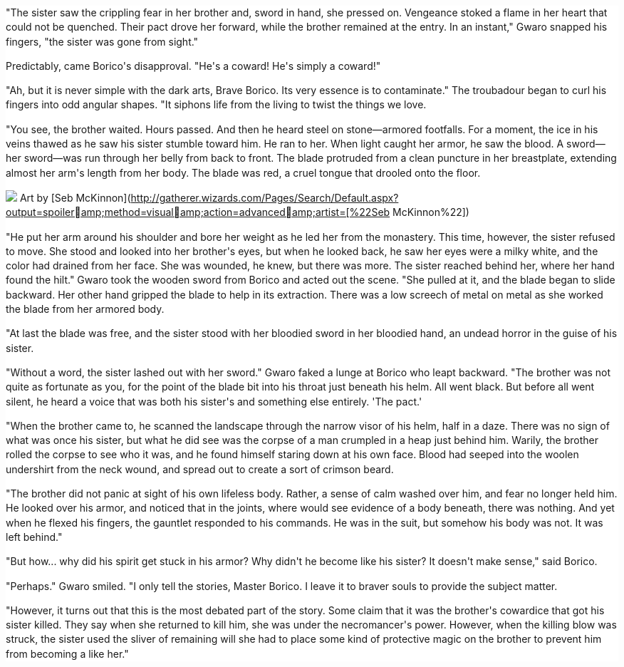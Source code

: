  "The sister saw the crippling fear in her brother and, sword in hand, she pressed on. Vengeance stoked a flame in her heart that could not be quenched. Their pact drove her forward, while the brother remained at the entry. In an instant," Gwaro snapped his fingers, "the sister was gone from sight." 

 Predictably, came Borico's disapproval. "He's a coward! He's simply a coward!" 

"Ah, but it is never simple with the dark arts, Brave Borico. Its very essence is to contaminate." The troubadour began to curl his fingers into odd angular shapes. "It siphons life from the living to twist the things we love.

"You see, the brother waited. Hours passed. And then he heard steel on stone—armored footfalls. For a moment, the ice in his veins thawed as he saw his sister stumble toward him. He ran to her. When light caught her armor, he saw the blood. A sword—her sword—was run through her belly from back to front. The blade protruded from a clean puncture in her breastplate, extending almost her arm's length from her body. The blade was red, a cruel tongue that drooled onto the floor.

![](https://media.wizards.com/images/magic/daily/ur/ur254_aqihlimmjk.jpg) Art by [Seb McKinnon](http://gatherer.wizards.com/Pages/Search/Default.aspx?output=spoileramp;method=visualamp;action=advancedamp;artist=[%22Seb McKinnon%22])

"He put her arm around his shoulder and bore her weight as he led her from the monastery. This time, however, the sister refused to move. She stood and looked into her brother's eyes, but when he looked back, he saw her eyes were a milky white, and the color had drained from her face. She was wounded, he knew, but there was more. The sister reached behind her, where her hand found the hilt." Gwaro took the wooden sword from Borico and acted out the scene. "She pulled at it, and the blade began to slide backward. Her other hand gripped the blade to help in its extraction. There was a low screech of metal on metal as she worked the blade from her armored body.

"At last the blade was free, and the sister stood with her bloodied sword in her bloodied hand, an undead horror in the guise of his sister.

"Without a word, the sister lashed out with her sword." Gwaro faked a lunge at Borico who leapt backward. "The brother was not quite as fortunate as you, for the point of the blade bit into his throat just beneath his helm. All went black. But before all went silent, he heard a voice that was both his sister's and something else entirely. 'The pact.'

 "When the brother came to, he scanned the landscape through the narrow visor of his helm, half in a daze. There was no sign of what was once his sister, but what he did see was the corpse of a man crumpled in a heap just behind him. Warily, the brother rolled the corpse to see who it was, and he found himself staring down at his own face. Blood had seeped into the woolen undershirt from the neck wound, and spread out to create a sort of crimson beard. 

"The brother did not panic at sight of his own lifeless body. Rather, a sense of calm washed over him, and fear no longer held him. He looked over his armor, and noticed that in the joints, where would see evidence of a body beneath, there was nothing. And yet when he flexed his fingers, the gauntlet responded to his commands. He was in the suit, but somehow his body was not. It was left behind."

"But how... why did his spirit get stuck in his armor? Why didn't he become like his sister? It doesn't make sense," said Borico.

"Perhaps." Gwaro smiled. "I only tell the stories, Master Borico. I leave it to braver souls to provide the subject matter.

"However, it turns out that this is the most debated part of the story. Some claim that it was the brother's cowardice that got his sister killed. They say when she returned to kill him, she was under the necromancer's power. However, when the killing blow was struck, the sister used the sliver of remaining will she had to place some kind of protective magic on the brother to prevent him from becoming a like her."
